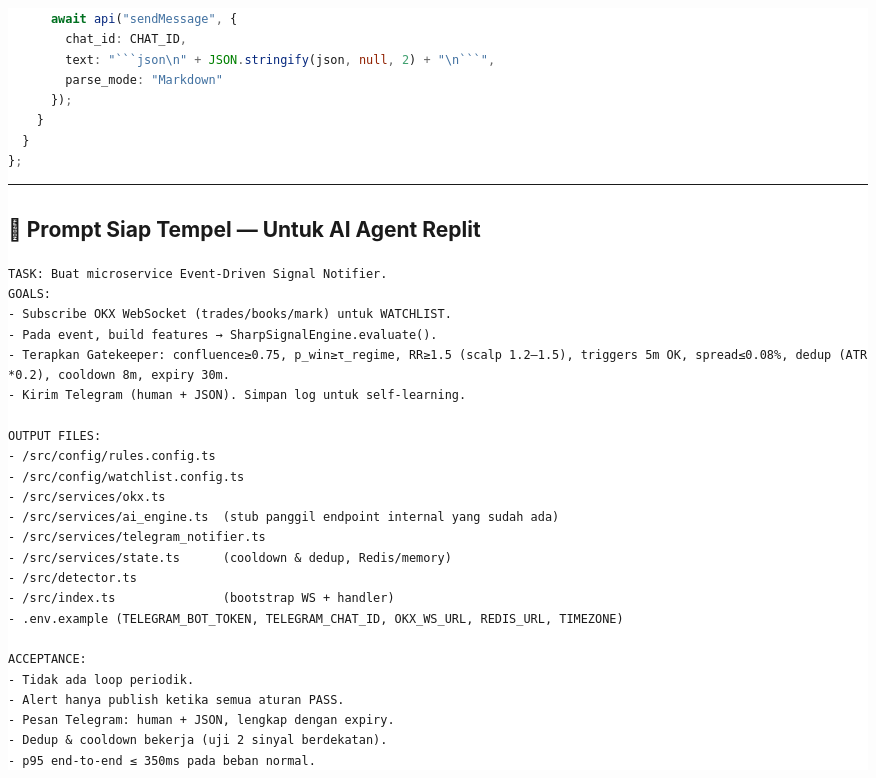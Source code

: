 ```ts
      await api("sendMessage", {
        chat_id: CHAT_ID,
        text: "```json\n" + JSON.stringify(json, null, 2) + "\n```",
        parse_mode: "Markdown"
      });
    }
  }
};
```

---

## 🤖 Prompt Siap Tempel — Untuk AI Agent Replit
```
TASK: Buat microservice Event-Driven Signal Notifier.
GOALS:
- Subscribe OKX WebSocket (trades/books/mark) untuk WATCHLIST.
- Pada event, build features → SharpSignalEngine.evaluate().
- Terapkan Gatekeeper: confluence≥0.75, p_win≥τ_regime, RR≥1.5 (scalp 1.2–1.5), triggers 5m OK, spread≤0.08%, dedup (ATR*0.2), cooldown 8m, expiry 30m.
- Kirim Telegram (human + JSON). Simpan log untuk self-learning.

OUTPUT FILES:
- /src/config/rules.config.ts
- /src/config/watchlist.config.ts
- /src/services/okx.ts
- /src/services/ai_engine.ts  (stub panggil endpoint internal yang sudah ada)
- /src/services/telegram_notifier.ts
- /src/services/state.ts      (cooldown & dedup, Redis/memory)
- /src/detector.ts
- /src/index.ts               (bootstrap WS + handler)
- .env.example (TELEGRAM_BOT_TOKEN, TELEGRAM_CHAT_ID, OKX_WS_URL, REDIS_URL, TIMEZONE)

ACCEPTANCE:
- Tidak ada loop periodik.
- Alert hanya publish ketika semua aturan PASS.
- Pesan Telegram: human + JSON, lengkap dengan expiry.
- Dedup & cooldown bekerja (uji 2 sinyal berdekatan).
- p95 end-to-end ≤ 350ms pada beban normal.
```
